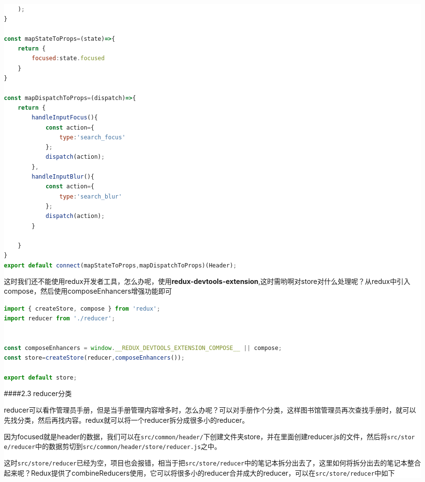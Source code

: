 ```javascript
	);
}

const mapStateToProps=(state)=>{
	return {
		focused:state.focused
	}
}

const mapDispatchToProps=(dispatch)=>{
	return {
		handleInputFocus(){
			const action={
				type:'search_focus'
			};
			dispatch(action);
		},
		handleInputBlur(){
			const action={
				type:'search_blur'
			};
			dispatch(action);
		}

	}
}
export default connect(mapStateToProps,mapDispatchToProps)(Header);
```

这时我们还不能使用redux开发者工具，怎么办呢，使用**redux-devtools-extension**,这时需哟啊对store对什么处理呢？从redux中引入compose，然后使用composeEnhancers增强功能即可

```javascript
import { createStore, compose } from 'redux';
import reducer from './reducer';


const composeEnhancers = window.__REDUX_DEVTOOLS_EXTENSION_COMPOSE__ || compose;
const store=createStore(reducer,composeEnhancers());

export default store;
```

####2.3 reducer分类 

reducer可以看作管理员手册，但是当手册管理内容增多时，怎么办呢？可以对手册作个分类，这样图书馆管理员再次查找手册时，就可以先找分类，然后再找内容。redux就可以将一个reducer拆分成很多小的reducer。

因为focused就是header的数据，我们可以在`src/common/header/`下创建文件夹store，并在里面创建reducer.js的文件，然后将`src/store/reducer`中的数据剪切到`src/common/header/store/reducer.js`之中。

这时`src/store/reducer`已经为空，项目也会报错，相当于把`src/store/reducer`中的笔记本拆分出去了，这里如何将拆分出去的笔记本整合起来呢？Redux提供了combineReducers使用，它可以将很多小的reducer合并成大的reducer，可以在`src/store/reducer`中如下
